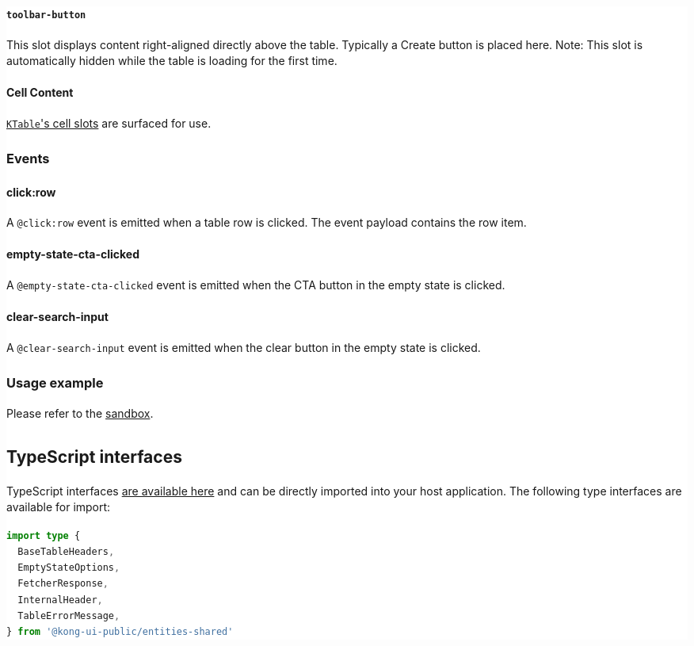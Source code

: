 #### `toolbar-button`

This slot displays content right-aligned directly above the table. Typically a Create button is placed here.
Note: This slot is automatically hidden while the table is loading for the first time.

#### Cell Content

[`KTable`'s cell slots](https://kongponents.konghq.com/components/table.html#column-cell) are surfaced for use.

### Events

#### click:row

A `@click:row` event is emitted when a table row is clicked. The event payload contains the row item.

#### empty-state-cta-clicked

A `@empty-state-cta-clicked` event is emitted when the CTA button in the empty state is clicked.

#### clear-search-input

A `@clear-search-input` event is emitted when the clear button in the empty state is clicked.

### Usage example

Please refer to the [sandbox](../sandbox/pages/EntityBaseTablePage.vue).

## TypeScript interfaces

TypeScript interfaces [are available here](https://github.com/Kong/public-ui-components/blob/main/packages/entities/entities-shared/src/types/entity-base-table.ts) and can be directly imported into your host application. The following type interfaces are available for import:

```ts
import type {
  BaseTableHeaders,
  EmptyStateOptions,
  FetcherResponse,
  InternalHeader,
  TableErrorMessage,
} from '@kong-ui-public/entities-shared'
```
